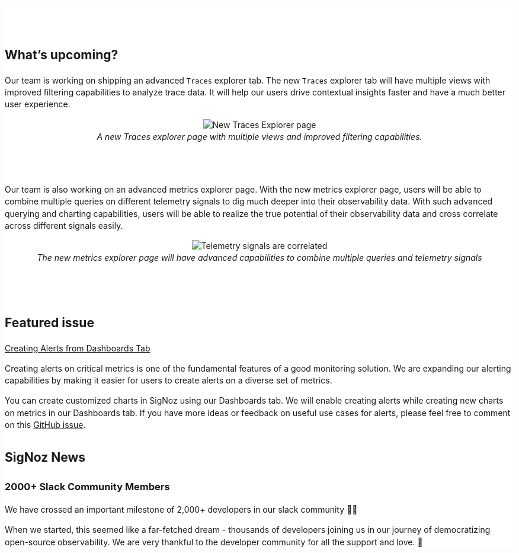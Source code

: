 <br></br>

## What’s upcoming?

Our team is working on shipping an advanced `Traces` explorer tab. The new `Traces` explorer tab will have multiple views with improved filtering capabilities to analyze trace data. It will help our users drive contextual insights faster and have a much better user experience.

<figure data-zoomable align='center'>
    <img src="/img/blog/2023/03/trace_explorer_new.webp" alt="New Traces Explorer page"/>
    <figcaption><i>A new Traces explorer page with multiple views and improved filtering capabilities.</i></figcaption>
</figure>

<br></br>

Our team is also working on an advanced metrics explorer page. With the new metrics explorer page, users will be able to combine multiple queries on different telemetry signals to dig much deeper into their observability data. With such advanced querying and charting capabilities, users will be able to realize the true potential of their observability data and cross correlate across different signals easily.

<figure data-zoomable align='center'>
    <img src="/img/blog/2023/03/metrics_explorer_new.webp" alt="Telemetry signals are correlated"/>
    <figcaption><i>The new metrics explorer page will have advanced capabilities to combine multiple queries and telemetry signals</i></figcaption>
</figure>

<br></br>

## Featured issue

[Creating Alerts from Dashboards Tab](https://github.com/SigNoz/signoz/issues/2355)

Creating alerts on critical metrics is one of the fundamental features of a good monitoring solution. We are expanding our alerting capabilities by making it easier for users to create alerts on a diverse set of metrics. 

You can create customized charts in SigNoz using our Dashboards tab. We will enable creating alerts while creating new charts on metrics in our Dashboards tab. If you have more ideas or feedback on useful use cases for alerts, please feel free to comment on this [GitHub issue](https://github.com/SigNoz/signoz/issues/2355).

## SigNoz News

### 2000+ Slack Community Members

We have crossed an important milestone of 2,000+ developers in our slack community 🚀🥳

When we started, this seemed like a far-fetched dream - thousands of developers joining us in our journey of democratizing open-source observability. We are very thankful to the developer community for all the support and love. 🙏 
